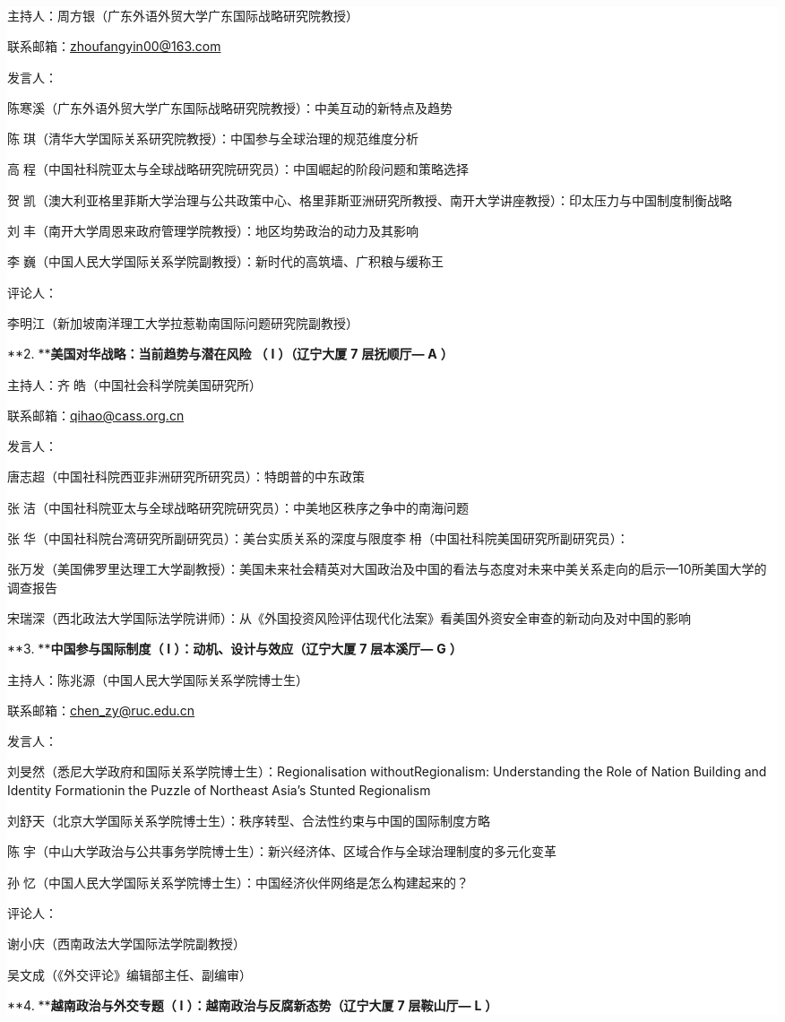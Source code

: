 主持人：周方银（广东外语外贸大学广东国际战略研究院教授）

联系邮箱：zhoufangyin00@163.com

发言人：

陈寒溪（广东外语外贸大学广东国际战略研究院教授）：中美互动的新特点及趋势

陈 琪（清华大学国际关系研究院教授）：中国参与全球治理的规范维度分析

高 程（中国社科院亚太与全球战略研究院研究员）：中国崛起的阶段问题和策略选择

贺 凯（澳大利亚格里菲斯大学治理与公共政策中心、格里菲斯亚洲研究所教授、南开大学讲座教授）：印太压力与中国制度制衡战略

刘 丰（南开大学周恩来政府管理学院教授）：地区均势政治的动力及其影响

李 巍（中国人民大学国际关系学院副教授）：新时代的高筑墙、广积粮与缓称王

评论人：

李明江（新加坡南洋理工大学拉惹勒南国际问题研究院副教授）

**2. ****美国对华战略：当前趋势与潜在风险** **（** **I** **）（辽宁大厦** **7** **层抚顺厅—** **A** **）**

主持人：齐 皓（中国社会科学院美国研究所）

联系邮箱：qihao@cass.org.cn

发言人：

唐志超（中国社科院西亚非洲研究所研究员）：特朗普的中东政策

张 洁（中国社科院亚太与全球战略研究院研究员）：中美地区秩序之争中的南海问题

张 华（中国社科院台湾研究所副研究员）：美台实质关系的深度与限度李 枏（中国社科院美国研究所副研究员）：

张万发（美国佛罗里达理工大学副教授）：美国未来社会精英对大国政治及中国的看法与态度对未来中美关系走向的启示—10所美国大学的调查报告

宋瑞深（西北政法大学国际法学院讲师）：从《外国投资风险评估现代化法案》看美国外资安全审查的新动向及对中国的影响

**3. ****中国参与国际制度（** **I** **）：动机、设计与效应（辽宁大厦** **7** **层本溪厅—** **G** **）**

主持人：陈兆源（中国人民大学国际关系学院博士生）

联系邮箱：chen_zy@ruc.edu.cn

发言人：

刘旻然（悉尼大学政府和国际关系学院博士生）：Regionalisation withoutRegionalism: Understanding the
Role of Nation Building and Identity Formationin the Puzzle of Northeast
Asia’s Stunted Regionalism

刘舒天（北京大学国际关系学院博士生）：秩序转型、合法性约束与中国的国际制度方略

陈 宇（中山大学政治与公共事务学院博士生）：新兴经济体、区域合作与全球治理制度的多元化变革

孙 忆（中国人民大学国际关系学院博士生）：中国经济伙伴网络是怎么构建起来的？

评论人：

谢小庆（西南政法大学国际法学院副教授）

吴文成（《外交评论》编辑部主任、副编审）

**4. ****越南政治与外交专题（** **I** **）：越南政治与反腐新态势（辽宁大厦** **7** **层鞍山厅—** **L** **）**
